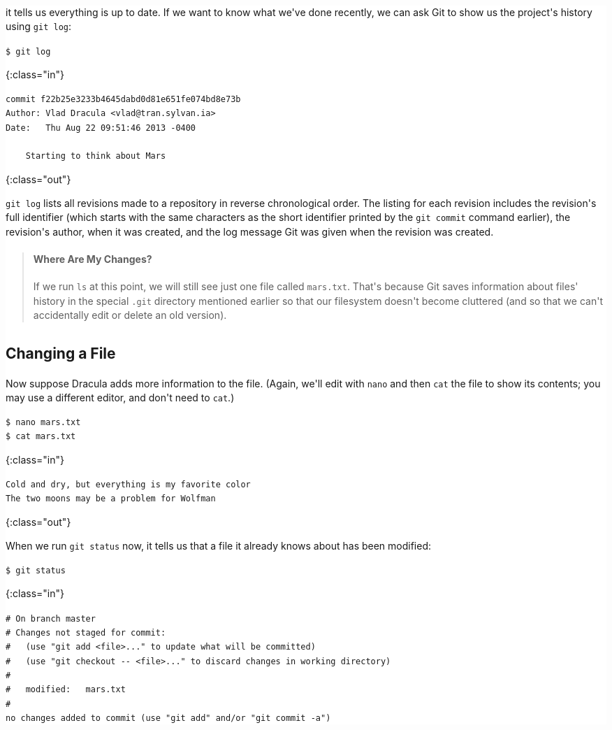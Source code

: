 it tells us everything is up to date.
If we want to know what we've done recently,
we can ask Git to show us the project's history using `git log`:

~~~
$ git log
~~~
{:class="in"}
~~~
commit f22b25e3233b4645dabd0d81e651fe074bd8e73b
Author: Vlad Dracula <vlad@tran.sylvan.ia>
Date:   Thu Aug 22 09:51:46 2013 -0400

    Starting to think about Mars
~~~
{:class="out"}

`git log` lists all revisions  made to a repository in reverse chronological order.
The listing for each revision includes
the revision's full identifier
(which starts with the same characters as
the short identifier printed by the `git commit` command earlier),
the revision's author,
when it was created,
and the log message Git was given when the revision was created.

> #### Where Are My Changes?
>
> If we run `ls` at this point, we will still see just one file called `mars.txt`.
> That's because Git saves information about files' history
> in the special `.git` directory mentioned earlier
> so that our filesystem doesn't become cluttered
> (and so that we can't accidentally edit or delete an old version).

## Changing a File

Now suppose Dracula adds more information to the file.
(Again, we'll edit with `nano` and then `cat` the file to show its contents;
you may use a different editor, and don't need to `cat`.)

~~~
$ nano mars.txt
$ cat mars.txt
~~~
{:class="in"}
~~~
Cold and dry, but everything is my favorite color
The two moons may be a problem for Wolfman
~~~
{:class="out"}

When we run `git status` now,
it tells us that a file it already knows about has been modified:

~~~
$ git status
~~~
{:class="in"}
~~~
# On branch master
# Changes not staged for commit:
#   (use "git add <file>..." to update what will be committed)
#   (use "git checkout -- <file>..." to discard changes in working directory)
#
#	modified:   mars.txt
#
no changes added to commit (use "git add" and/or "git commit -a")
~~~